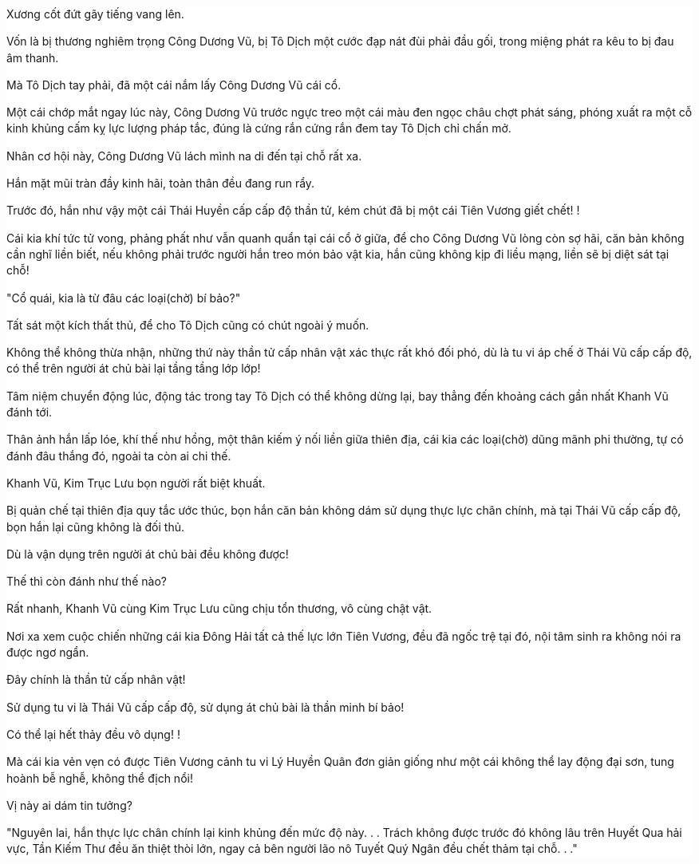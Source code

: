 Xương cốt đứt gãy tiếng vang lên.

Vốn là bị thương nghiêm trọng Công Dương Vũ, bị Tô Dịch một cước đạp nát đùi phải đầu gối, trong miệng phát ra kêu to bị đau âm thanh.

Mà Tô Dịch tay phải, đã một cái nắm lấy Công Dương Vũ cái cổ.

Một cái chớp mắt ngay lúc này, Công Dương Vũ trước ngực treo một cái màu đen ngọc châu chợt phát sáng, phóng xuất ra một cỗ kinh khủng cấm kỵ lực lượng pháp tắc, đúng là cứng rắn cứng rắn đem tay Tô Dịch chỉ chấn mở.

Nhân cơ hội này, Công Dương Vũ lách mình na di đến tại chỗ rất xa.

Hắn mặt mũi tràn đầy kinh hãi, toàn thân đều đang run rẩy.

Trước đó, hắn như vậy một cái Thái Huyền cấp cấp độ thần tử, kém chút đã bị một cái Tiên Vương giết chết! !

Cái kia khí tức tử vong, phảng phất như vẫn quanh quẩn tại cái cổ ở giữa, để cho Công Dương Vũ lòng còn sợ hãi, căn bản không cần nghĩ liền biết, nếu không phải trước người hắn treo món bảo vật kia, hắn cũng không kịp đi liều mạng, liền sẽ bị diệt sát tại chỗ!

"Cổ quái, kia là từ đâu các loại(chờ) bí bảo?"

Tất sát một kích thất thủ, để cho Tô Dịch cũng có chút ngoài ý muốn.

Không thể không thừa nhận, những thứ này thần tử cấp nhân vật xác thực rất khó đối phó, dù là tu vi áp chế ở Thái Vũ cấp cấp độ, có thể trên người át chủ bài lại tầng tầng lớp lớp!

Tâm niệm chuyển động lúc, động tác trong tay Tô Dịch có thể không dừng lại, bay thẳng đến khoảng cách gần nhất Khanh Vũ đánh tới.

Thân ảnh hắn lấp lóe, khí thế như hồng, một thân kiếm ý nối liền giữa thiên địa, cái kia các loại(chờ) dũng mãnh phi thường, tự có đánh đâu thắng đó, ngoài ta còn ai chi thế.

Khanh Vũ, Kim Trục Lưu bọn người rất biệt khuất.

Bị quản chế tại thiên địa quy tắc ước thúc, bọn hắn căn bản không dám sử dụng thực lực chân chính, mà tại Thái Vũ cấp cấp độ, bọn hắn lại cũng không là đối thủ.

Dù là vận dụng trên người át chủ bài đều không được!

Thế thì còn đánh như thế nào?

Rất nhanh, Khanh Vũ cùng Kim Trục Lưu cũng chịu tổn thương, vô cùng chật vật.

Nơi xa xem cuộc chiến những cái kia Đông Hải tất cả thế lực lớn Tiên Vương, đều đã ngốc trệ tại đó, nội tâm sinh ra không nói ra được ngơ ngẩn.

Đây chính là thần tử cấp nhân vật!

Sử dụng tu vi là Thái Vũ cấp cấp độ, sử dụng át chủ bài là thần minh bí bảo!

Có thể lại hết thảy đều vô dụng! !

Mà cái kia vẻn vẹn có được Tiên Vương cảnh tu vi Lý Huyền Quân đơn giản giống như một cái không thể lay động đại sơn, tung hoành bễ nghễ, không thể địch nổi!

Vị này ai dám tin tưởng?

"Nguyên lai, hắn thực lực chân chính lại kinh khủng đến mức độ này. . . Trách không được trước đó không lâu trên Huyết Qua hải vực, Tần Kiếm Thư đều ăn thiệt thòi lớn, ngay cả bên người lão nô Tuyết Quý Ngân đều chết thảm tại chỗ. . ."
